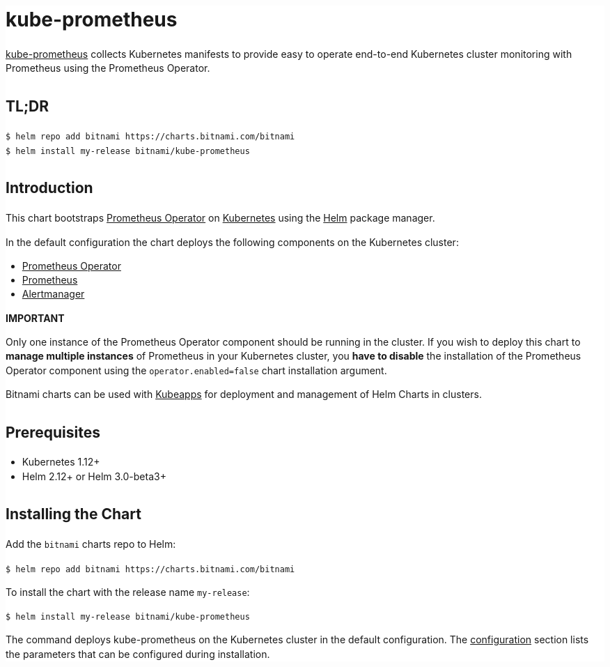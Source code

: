 # kube-prometheus

[kube-prometheus](https://github.com/prometheus-operator/kube-prometheus) collects Kubernetes manifests to provide easy to operate end-to-end Kubernetes cluster monitoring with Prometheus using the Prometheus Operator.

## TL;DR

```bash
$ helm repo add bitnami https://charts.bitnami.com/bitnami
$ helm install my-release bitnami/kube-prometheus
```

## Introduction

This chart bootstraps [Prometheus Operator](https://github.com/bitnami/bitnami-docker-prometheus-operator) on [Kubernetes](http://kubernetes.io) using the [Helm](https://helm.sh) package manager.

In the default configuration the chart deploys the following components on the Kubernetes cluster:

- [Prometheus Operator](https://github.com/prometheus-operator/prometheus-operator)
- [Prometheus](https://github.com/prometheus/prometheus/)
- [Alertmanager](https://github.com/prometheus/alertmanager)

**IMPORTANT**

Only one instance of the Prometheus Operator component should be running in the cluster. If you wish to deploy this chart to **manage multiple instances** of Prometheus in your Kubernetes cluster, you **have to disable** the installation of the Prometheus Operator component using the `operator.enabled=false` chart installation argument.

Bitnami charts can be used with [Kubeapps](https://kubeapps.com/) for deployment and management of Helm Charts in clusters.

## Prerequisites

- Kubernetes 1.12+
- Helm 2.12+ or Helm 3.0-beta3+

## Installing the Chart

Add the `bitnami` charts repo to Helm:

```bash
$ helm repo add bitnami https://charts.bitnami.com/bitnami
```

To install the chart with the release name `my-release`:

```bash
$ helm install my-release bitnami/kube-prometheus
```

The command deploys kube-prometheus on the Kubernetes cluster in the default configuration. The [configuration](#configuration) section lists the parameters that can be configured during installation.
